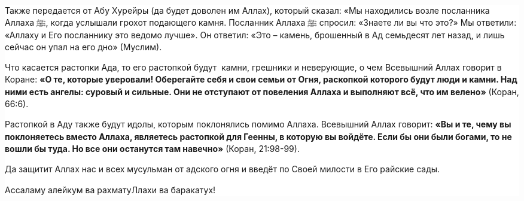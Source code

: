 
Также передается от Абу Хурейры (да будет доволен им Аллах), который сказал: «Мы находились возле посланника Аллаха ﷺ, когда услышали грохот подающего камня. Посланник Аллаха ﷺ спросил: «Знаете ли вы что это?» Мы ответили: «Аллаху и Его посланнику это ведомо лучше». Он ответил: «Это – камень, брошенный в Ад семьдесят лет назад, и лишь сейчас он упал на его дно» (Муслим).


Что касается растопки Ада, то его растопкой будут  камни, грешники и неверующие, о чем Всевышний Аллах говорит в Коране: **«О те, которые уверовали! Оберегайте себя и свои семьи от Огня, раскопкой которого будут люди и камни. Над ними есть ангелы: суровый и сильные. Они не отступают от повеления Аллаха и выполняют всё, что им велено»** (Коран, 66:6).


Растопкой в Аду также будут идолы, которым поклонялись помимо Аллаха. Всевышний Аллах говорит: **«Вы и те, чему вы поклоняетесь вместо Аллаха, являетесь растопкой для Геенны, в которую вы войдёте. Если бы они были богами, то не вошли бы туда. Но все они останутся там навечно»** (Коран, 21:98-99).  


Да защитит Аллах нас и всех мусульман от адского огня и введёт по Своей милости в Его райские сады.


Ассаламу алейкум ва рахматуЛлахи ва баракатух!

